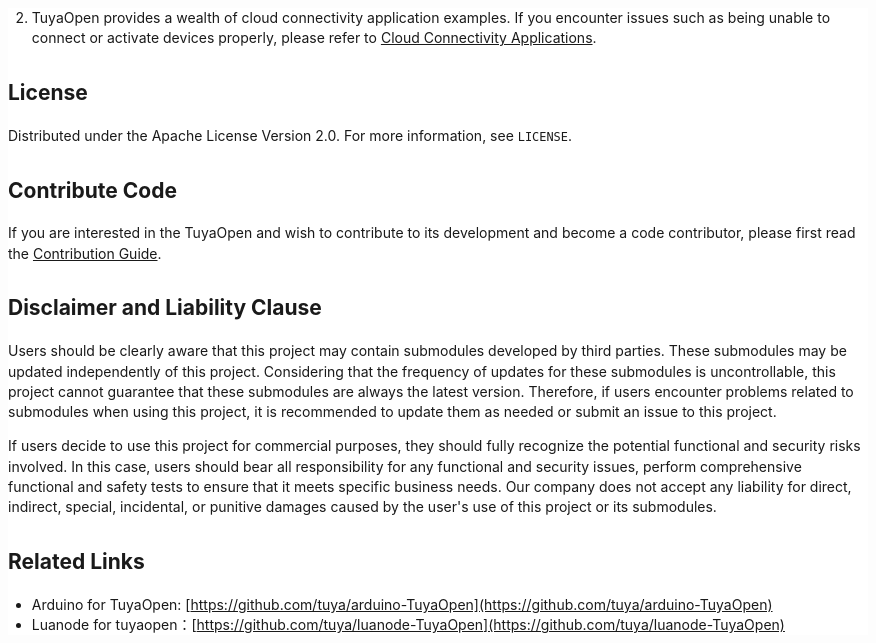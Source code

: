 
2. TuyaOpen provides a wealth of cloud connectivity application examples. If you encounter issues such as being unable to connect or activate devices properly, please refer to [Cloud Connectivity Applications](apps/tuya_cloud/README.md).

## License
Distributed under the Apache License Version 2.0. For more information, see `LICENSE`.

## Contribute Code
If you are interested in the TuyaOpen and wish to contribute to its development and become a code contributor, please first read the [Contribution Guide](./docs/en/contribute_guide.md).

## Disclaimer and Liability Clause

Users should be clearly aware that this project may contain submodules developed by third parties. These submodules may be updated independently of this project. Considering that the frequency of updates for these submodules is uncontrollable, this project cannot guarantee that these submodules are always the latest version. Therefore, if users encounter problems related to submodules when using this project, it is recommended to update them as needed or submit an issue to this project.

If users decide to use this project for commercial purposes, they should fully recognize the potential functional and security risks involved. In this case, users should bear all responsibility for any functional and security issues, perform comprehensive functional and safety tests to ensure that it meets specific business needs. Our company does not accept any liability for direct, indirect, special, incidental, or punitive damages caused by the user's use of this project or its submodules.

## Related Links
- Arduino for TuyaOpen: [https://github.com/tuya/arduino-TuyaOpen](https://github.com/tuya/arduino-TuyaOpen)
- Luanode for tuyaopen：[https://github.com/tuya/luanode-TuyaOpen](https://github.com/tuya/luanode-TuyaOpen)
